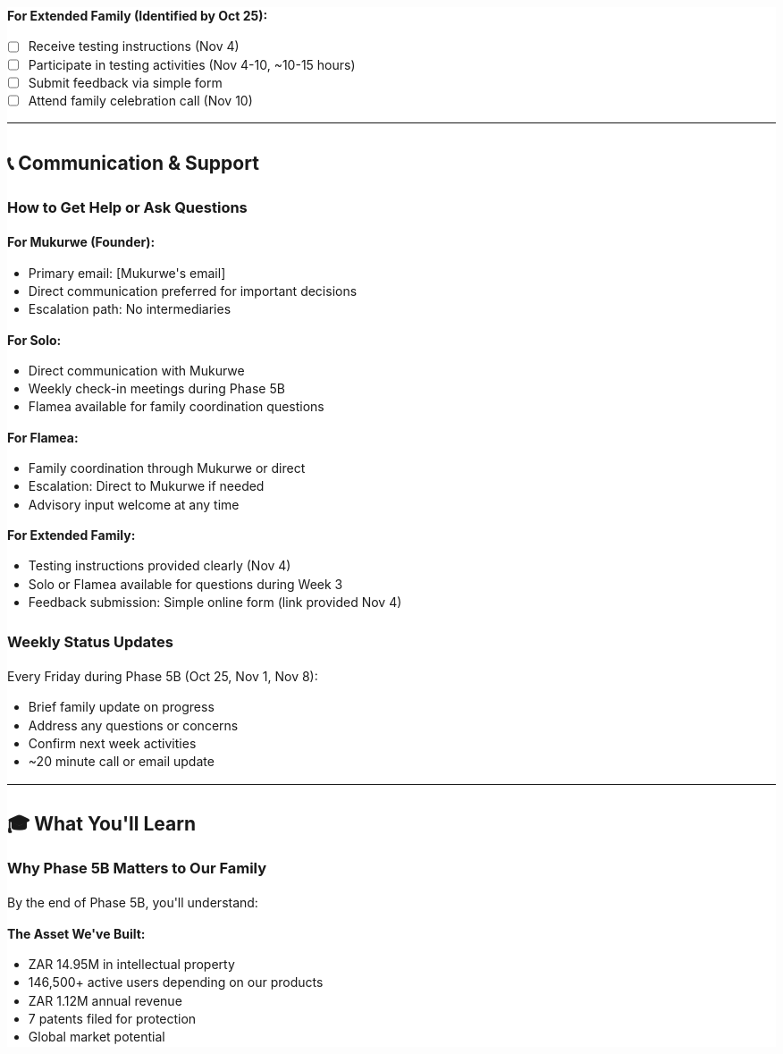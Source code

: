 **For Extended Family (Identified by Oct 25):**
- [ ] Receive testing instructions (Nov 4)
- [ ] Participate in testing activities (Nov 4-10, ~10-15 hours)
- [ ] Submit feedback via simple form
- [ ] Attend family celebration call (Nov 10)

---

## 📞 Communication & Support

### How to Get Help or Ask Questions

**For Mukurwe (Founder):**
- Primary email: [Mukurwe's email]
- Direct communication preferred for important decisions
- Escalation path: No intermediaries

**For Solo:**
- Direct communication with Mukurwe
- Weekly check-in meetings during Phase 5B
- Flamea available for family coordination questions

**For Flamea:**
- Family coordination through Mukurwe or direct
- Escalation: Direct to Mukurwe if needed
- Advisory input welcome at any time

**For Extended Family:**
- Testing instructions provided clearly (Nov 4)
- Solo or Flamea available for questions during Week 3
- Feedback submission: Simple online form (link provided Nov 4)

### Weekly Status Updates

Every Friday during Phase 5B (Oct 25, Nov 1, Nov 8):
- Brief family update on progress
- Address any questions or concerns
- Confirm next week activities
- ~20 minute call or email update

---

## 🎓 What You'll Learn

### Why Phase 5B Matters to Our Family

By the end of Phase 5B, you'll understand:

**The Asset We've Built:**
- ZAR 14.95M in intellectual property
- 146,500+ active users depending on our products
- ZAR 1.12M annual revenue
- 7 patents filed for protection
- Global market potential
